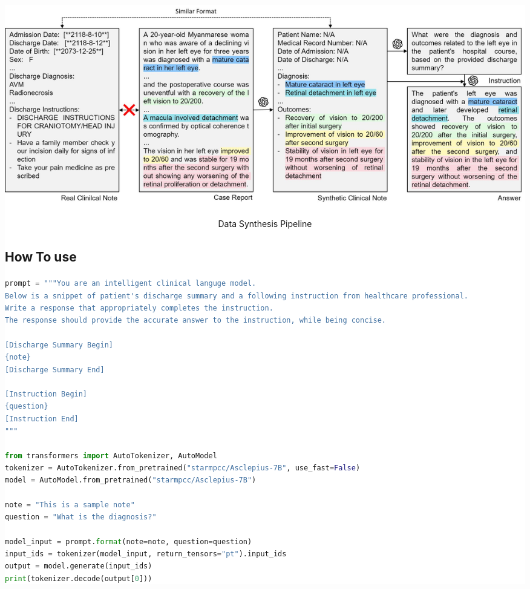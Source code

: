 



<p align='center'>
<img src="./resources/pipeline.jpg" center-align="true">
<div align="center">Data Synthesis Pipeline</div>
</p>


## How To use
```python
prompt = """You are an intelligent clinical languge model.
Below is a snippet of patient's discharge summary and a following instruction from healthcare professional.
Write a response that appropriately completes the instruction.
The response should provide the accurate answer to the instruction, while being concise.

[Discharge Summary Begin]
{note}
[Discharge Summary End]

[Instruction Begin]
{question}
[Instruction End] 
"""

from transformers import AutoTokenizer, AutoModel
tokenizer = AutoTokenizer.from_pretrained("starmpcc/Asclepius-7B", use_fast=False)
model = AutoModel.from_pretrained("starmpcc/Asclepius-7B")

note = "This is a sample note"
question = "What is the diagnosis?"

model_input = prompt.format(note=note, question=question)
input_ids = tokenizer(model_input, return_tensors="pt").input_ids
output = model.generate(input_ids)
print(tokenizer.decode(output[0]))
```
